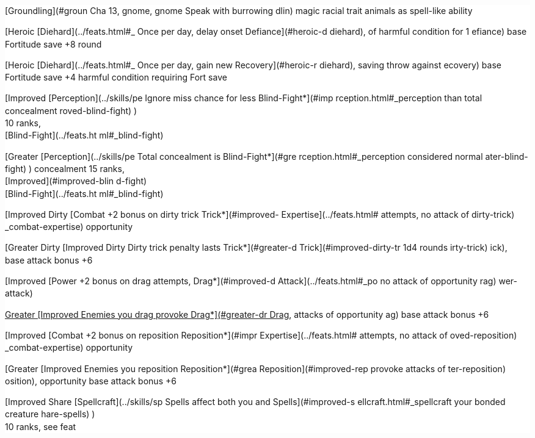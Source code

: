   [Groundling](#groun Cha 13, gnome, gnome      Speak with burrowing
  dlin)               magic racial trait        animals as spell-like
                                                ability

  [Heroic             [Diehard](../feats.html#_ Once per day, delay onset
  Defiance](#heroic-d diehard),                 of harmful condition for 1
  efiance)            base Fortitude save +8    round

  [Heroic             [Diehard](../feats.html#_ Once per day, gain new
  Recovery](#heroic-r diehard),                 saving throw against
  ecovery)            base Fortitude save +4    harmful condition requiring
                                                Fort save

  [Improved           [Perception](../skills/pe Ignore miss chance for less
  Blind-Fight\*](#imp rception.html#_perception than total concealment
  roved-blind-fight)  )                         
                      10 ranks,                 
                      [Blind-Fight](../feats.ht 
                      ml#_blind-fight)          

  [Greater            [Perception](../skills/pe Total concealment is
  Blind-Fight\*](#gre rception.html#_perception considered normal
  ater-blind-fight)   )                         concealment
                      15 ranks,                 
                      [Improved](#improved-blin 
                      d-fight)                  
                      [Blind-Fight](../feats.ht 
                      ml#_blind-fight)          

  [Improved Dirty     [Combat                   +2 bonus on dirty trick
  Trick\*](#improved- Expertise](../feats.html# attempts, no attack of
  dirty-trick)        _combat-expertise)        opportunity

  [Greater Dirty      [Improved Dirty           Dirty trick penalty lasts
  Trick\*](#greater-d Trick](#improved-dirty-tr 1d4 rounds
  irty-trick)         ick),                     
                      base attack bonus +6      

  [Improved           [Power                    +2 bonus on drag attempts,
  Drag\*](#improved-d Attack](../feats.html#_po no attack of opportunity
  rag)                wer-attack)               

  [Greater            [Improved                 Enemies you drag provoke
  Drag\*](#greater-dr Drag](#improved-dra),     attacks of opportunity
  ag)                 base attack bonus +6      

  [Improved           [Combat                   +2 bonus on reposition
  Reposition\*](#impr Expertise](../feats.html# attempts, no attack of
  oved-reposition)    _combat-expertise)        opportunity

  [Greater            [Improved                 Enemies you reposition
  Reposition\*](#grea Reposition](#improved-rep provoke attacks of
  ter-reposition)     osition),                 opportunity
                      base attack bonus +6      

  [Improved Share     [Spellcraft](../skills/sp Spells affect both you and
  Spells](#improved-s ellcraft.html#_spellcraft your bonded creature
  hare-spells)        )                         
                      10 ranks, see feat        
